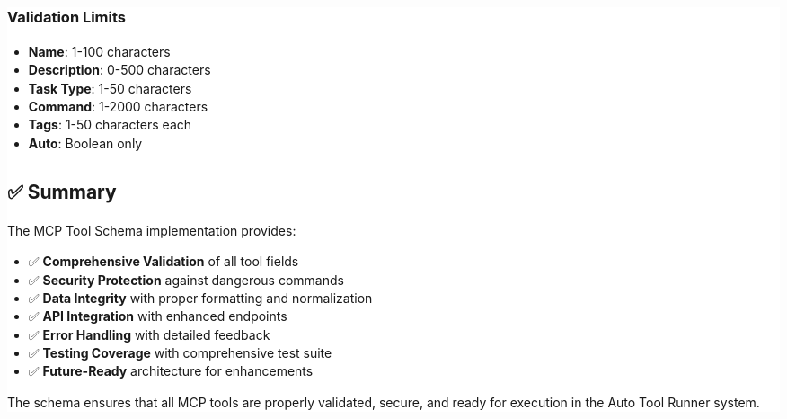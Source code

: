 ### **Validation Limits**

- **Name**: 1-100 characters
- **Description**: 0-500 characters
- **Task Type**: 1-50 characters
- **Command**: 1-2000 characters
- **Tags**: 1-50 characters each
- **Auto**: Boolean only

## ✅ **Summary**

The MCP Tool Schema implementation provides:

- ✅ **Comprehensive Validation** of all tool fields
- ✅ **Security Protection** against dangerous commands
- ✅ **Data Integrity** with proper formatting and normalization
- ✅ **API Integration** with enhanced endpoints
- ✅ **Error Handling** with detailed feedback
- ✅ **Testing Coverage** with comprehensive test suite
- ✅ **Future-Ready** architecture for enhancements

The schema ensures that all MCP tools are properly validated, secure, and ready for execution in the Auto Tool Runner system. 